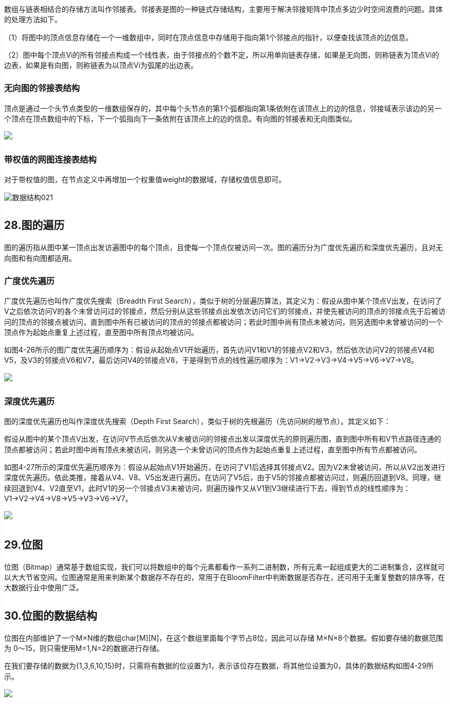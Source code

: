 数组与链表相结合的存储方法叫作邻接表。邻接表是图的一种链式存储结构，主要用于解决邻接矩阵中顶点多边少时空间浪费的问题。具体的处理方法如下。

（1）将图中的顶点信息存储在一个一维数组中，同时在顶点信息中存储用于指向第1个邻接点的指针，以便查找该顶点的边信息。

（2）图中每个顶点Vi的所有邻接点构成一个线性表，由于邻接点的个数不定，所以用单向链表存储，如果是无向图，则称链表为顶点Vi的边表，如果是有向图，则称链表为以顶点Vi为弧尾的出边表。

### 无向图的邻接表结构

顶点是通过一个头节点类型的一维数组保存的，其中每个头节点的第1个弧都指向第1条依附在该顶点上的边的信息，邻接域表示该边的另一个顶点在顶点数组中的下标，下一个弧指向下一条依附在该顶点上的边的信息。有向图的邻接表和无向图类似。

![](D:\workspace\Java-Interview-Offer\images\数据结构020.png)

### 带权值的网图连接表结构

对于带权值的图，在节点定义中再增加一个权重值weight的数据域，存储权值信息即可。

![]()![数据结构021](D:\workspace\Java-Interview-Offer\images\数据结构021.png)

## 28.图的遍历

图的遍历指从图中某一顶点出发访遍图中的每个顶点，且使每一个顶点仅被访问一次。图的遍历分为广度优先遍历和深度优先遍历，且对无向图和有向图都适用。

### 广度优先遍历

广度优先遍历也叫作广度优先搜索（Breadth First Search），类似于树的分层遍历算法，其定义为：假设从图中某个顶点V出发，在访问了V之后依次访问V的各个未曾访问过的邻接点，然后分别从这些邻接点出发依次访问它们的邻接点，并使先被访问的顶点的邻接点先于后被访问的顶点的邻接点被访问，直到图中所有已被访问的顶点的邻接点都被访问；若此时图中尚有顶点未被访问，则另选图中未曾被访问的一个顶点作为起始点重复上述过程，直至图中所有顶点均被访问。

如图4-26所示的图广度优先遍历顺序为：假设从起始点V1开始遍历，首先访问V1和V1的邻接点V2和V3，然后依次访问V2的邻接点V4和V5，及V3的邻接点V6和V7，最后访问V4的邻接点V8，于是得到节点的线性遍历顺序为：V1→V2→V3→V4→V5→V6→V7→V8。

![](D:\workspace\Java-Interview-Offer\images\数据结构022.png)

### 深度优先遍历

图的深度优先遍历也叫作深度优先搜索（Depth First Search），类似于树的先根遍历（先访问树的根节点）。其定义如下：

假设从图中的某个顶点V出发，在访问V节点后依次从V未被访问的邻接点出发以深度优先的原则遍历图，直到图中所有和V节点路径连通的顶点都被访问；若此时图中尚有顶点未被访问，则另选一个未曾访问的顶点作为起始点重复上述过程，直至图中所有节点都被访问。

如图4-27所示的深度优先遍历顺序为：假设从起始点V1开始遍历，在访问了V1后选择其邻接点V2。因为V2未曾被访问，所以从V2出发进行深度优先遍历。依此类推，接着从V4、V8、V5出发进行遍历。在访问了V5后，由于V5的邻接点都被访问过，则遍历回退到V8。同理，继续回退到V4、V2直至V1，此时V1的另一个邻接点V3未被访问，则遍历操作又从V1到V3继续进行下去，得到节点的线性顺序为：V1→V2→V4→V8→V5→V3→V6→V7。

![](D:\workspace\Java-Interview-Offer\images\数据结构023.png)

## 29.位图

位图（Bitmap）通常基于数组实现，我们可以将数组中的每个元素都看作一系列二进制数，所有元素一起组成更大的二进制集合，这样就可以大大节省空间。位图通常是用来判断某个数据存不存在的，常用于在BloomFilter中判断数据是否存在，还可用于无重复整数的排序等，在大数据行业中使用广泛。

## 30.位图的数据结构

位图在内部维护了一个M×N维的数组char[M][N]，在这个数组里面每个字节占8位，因此可以存储 M×N×8个数据。假如要存储的数据范围为 0～15，则只需使用M=1,N=2的数据进行存储。

在我们要存储的数据为{1,3,6,10,15}时，只需将有数据的位设置为1，表示该位存在数据，将其他位设置为0，具体的数据结构如图4-29所示。

![](D:\workspace\Java-Interview-Offer\images\数据结构024.png)